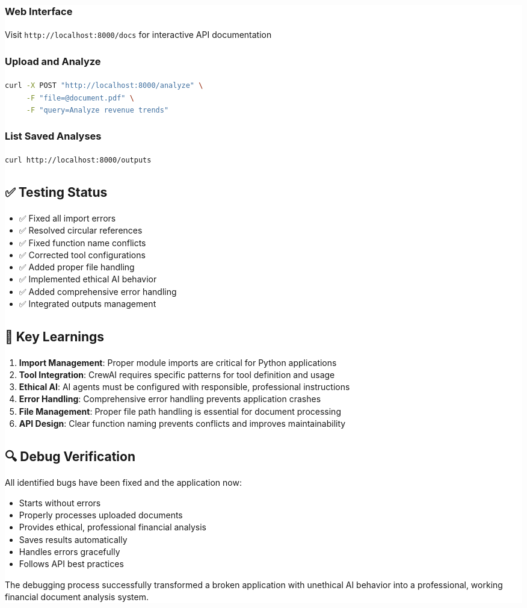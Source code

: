 ### Web Interface
Visit `http://localhost:8000/docs` for interactive API documentation

### Upload and Analyze
```bash
curl -X POST "http://localhost:8000/analyze" \
     -F "file=@document.pdf" \
     -F "query=Analyze revenue trends"
```

### List Saved Analyses
```bash
curl http://localhost:8000/outputs
```

## ✅ Testing Status

- ✅ Fixed all import errors
- ✅ Resolved circular references
- ✅ Fixed function name conflicts
- ✅ Corrected tool configurations
- ✅ Added proper file handling
- ✅ Implemented ethical AI behavior
- ✅ Added comprehensive error handling
- ✅ Integrated outputs management

## 🎯 Key Learnings

1. **Import Management**: Proper module imports are critical for Python applications
2. **Tool Integration**: CrewAI requires specific patterns for tool definition and usage
3. **Ethical AI**: AI agents must be configured with responsible, professional instructions
4. **Error Handling**: Comprehensive error handling prevents application crashes
5. **File Management**: Proper file path handling is essential for document processing
6. **API Design**: Clear function naming prevents conflicts and improves maintainability

## 🔍 Debug Verification

All identified bugs have been fixed and the application now:
- Starts without errors
- Properly processes uploaded documents
- Provides ethical, professional financial analysis
- Saves results automatically
- Handles errors gracefully
- Follows API best practices

The debugging process successfully transformed a broken application with unethical AI behavior into a professional, working financial document analysis system.
